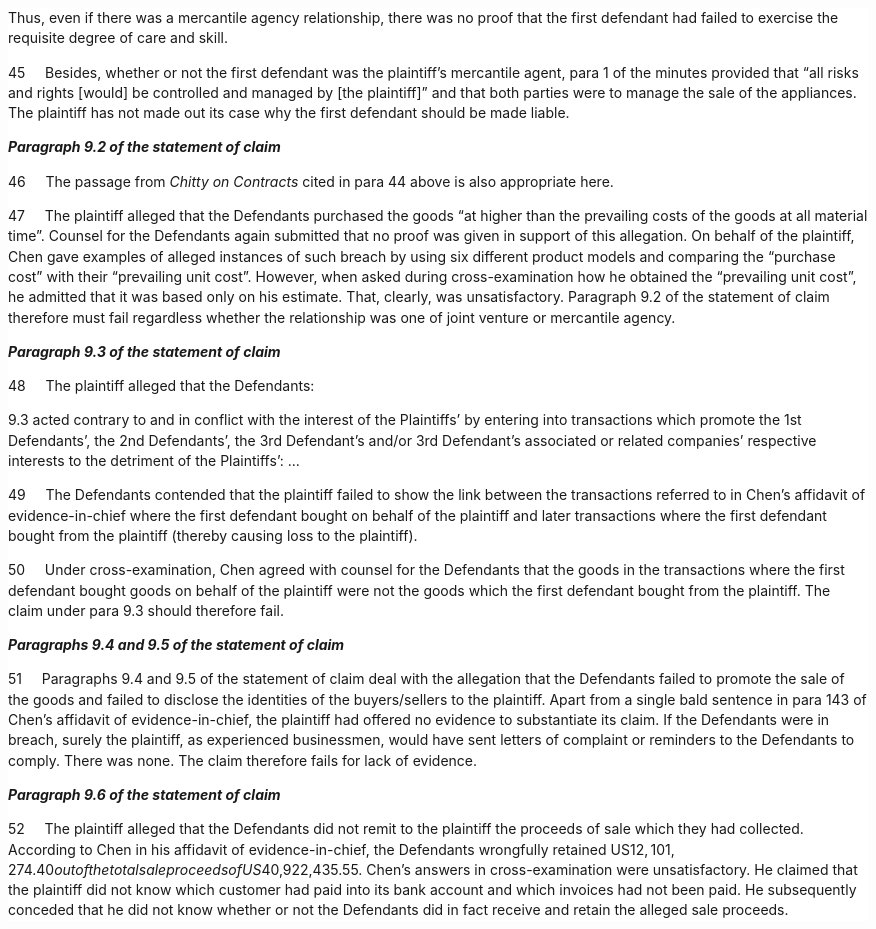 
Thus, even if there was a mercantile agency relationship, there was no proof that the first defendant had failed to exercise the requisite degree of care and skill. 

45     Besides, whether or not the first defendant was the plaintiff’s mercantile agent, para 1 of the minutes provided that “all risks and rights [would] be controlled and managed by [the plaintiff]” and that both parties were to manage the sale of the appliances. The plaintiff has not made out its case why the first defendant should be made liable. 

**_Paragraph 9.2 of the statement of claim_** 

46     The passage from _Chitty on Contracts_ cited in para 44 above is also appropriate here. 

47     The plaintiff alleged that the Defendants purchased the goods “at higher than the prevailing costs of the goods at all material time”. Counsel for the Defendants again submitted that no proof was given in support of this allegation. On behalf of the plaintiff, Chen gave examples of alleged instances of such breach by using six different product models and comparing the “purchase cost” with their “prevailing unit cost”. However, when asked during cross-examination how he obtained the “prevailing unit cost”, he admitted that it was based only on his estimate. That, clearly, was unsatisfactory. Paragraph 9.2 of the statement of claim therefore must fail regardless whether the relationship was one of joint venture or mercantile agency. 

**_Paragraph 9.3 of the statement of claim_** 

48     The plaintiff alleged that the Defendants: 

 9.3 acted contrary to and in conflict with the interest of the Plaintiffs’ by entering into transactions which promote the 1st Defendants’, the 2nd Defendants’, the 3rd Defendant’s and/or 3rd Defendant’s associated or related companies’ respective interests to the detriment of the Plaintiffs’: ... 

49     The Defendants contended that the plaintiff failed to show the link between the transactions referred to in Chen’s affidavit of evidence-in-chief where the first defendant bought on behalf of the plaintiff and later transactions where the first defendant bought from the plaintiff (thereby causing loss to the plaintiff). 

50     Under cross-examination, Chen agreed with counsel for the Defendants that the goods in the transactions where the first defendant bought goods on behalf of the plaintiff were not the goods which the first defendant bought from the plaintiff. The claim under para 9.3 should therefore fail. 

**_Paragraphs 9.4 and 9.5 of the statement of claim_** 

51     Paragraphs 9.4 and 9.5 of the statement of claim deal with the allegation that the Defendants failed to promote the sale of the goods and failed to disclose the identities of the buyers/sellers to the plaintiff. Apart from a single bald sentence in para 143 of Chen’s affidavit of evidence-in-chief, the plaintiff had offered no evidence to substantiate its claim. If the Defendants were in breach, surely the plaintiff, as experienced businessmen, would have sent letters of complaint or reminders to the Defendants to comply. There was none. The claim therefore fails for lack of evidence. 

**_Paragraph 9.6 of the statement of claim_** 


52     The plaintiff alleged that the Defendants did not remit to the plaintiff the proceeds of sale which they had collected. According to Chen in his affidavit of evidence-in-chief, the Defendants wrongfully retained US$12,101,274.40 out of the total sale proceeds of US$40,922,435.55. Chen’s answers in cross-examination were unsatisfactory. He claimed that the plaintiff did not know which customer had paid into its bank account and which invoices had not been paid. He subsequently conceded that he did not know whether or not the Defendants did in fact receive and retain the alleged sale proceeds. 
